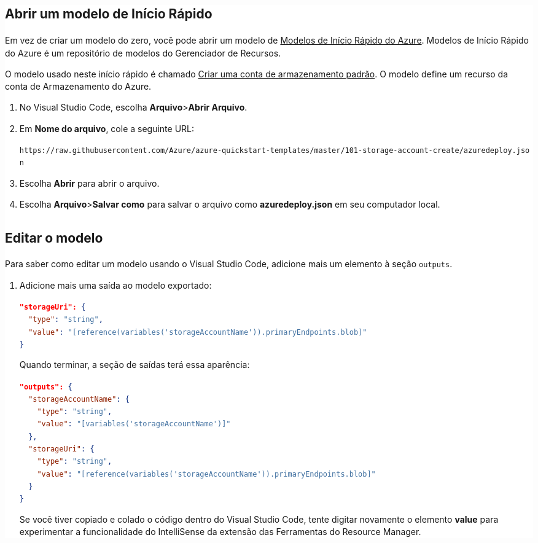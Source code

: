 ## <a name="open-a-quickstart-template"></a>Abrir um modelo de Início Rápido

Em vez de criar um modelo do zero, você pode abrir um modelo de [Modelos de Início Rápido do Azure](https://azure.microsoft.com/resources/templates/). Modelos de Início Rápido do Azure é um repositório de modelos do Gerenciador de Recursos.

O modelo usado neste início rápido é chamado [Criar uma conta de armazenamento padrão](https://azure.microsoft.com/resources/templates/101-storage-account-create/). O modelo define um recurso da conta de Armazenamento do Azure.

1. No Visual Studio Code, escolha **Arquivo**>**Abrir Arquivo**.
2. Em **Nome do arquivo**, cole a seguinte URL:

    ```url
    https://raw.githubusercontent.com/Azure/azure-quickstart-templates/master/101-storage-account-create/azuredeploy.json
    ```
3. Escolha **Abrir** para abrir o arquivo.
4. Escolha **Arquivo**>**Salvar como** para salvar o arquivo como **azuredeploy.json** em seu computador local.

## <a name="edit-the-template"></a>Editar o modelo

Para saber como editar um modelo usando o Visual Studio Code, adicione mais um elemento à seção `outputs`.

1. Adicione mais uma saída ao modelo exportado:

    ```json
    "storageUri": {
      "type": "string",
      "value": "[reference(variables('storageAccountName')).primaryEndpoints.blob]"
    }
    ```

    Quando terminar, a seção de saídas terá essa aparência:

    ```json
    "outputs": {
      "storageAccountName": {
        "type": "string",
        "value": "[variables('storageAccountName')]"
      },
      "storageUri": {
        "type": "string",
        "value": "[reference(variables('storageAccountName')).primaryEndpoints.blob]"
      }
    }
    ```

    Se você tiver copiado e colado o código dentro do Visual Studio Code, tente digitar novamente o elemento **value** para experimentar a funcionalidade do IntelliSense da extensão das Ferramentas do Resource Manager.
